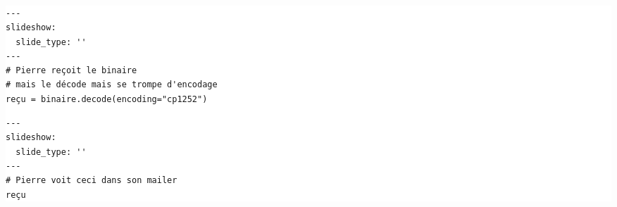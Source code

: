 ```{code-cell} ipython3
---
slideshow:
  slide_type: ''
---
# Pierre reçoit le binaire
# mais le décode mais se trompe d'encodage
reçu = binaire.decode(encoding="cp1252")
```

```{code-cell} ipython3
---
slideshow:
  slide_type: ''
---
# Pierre voit ceci dans son mailer
reçu
```
